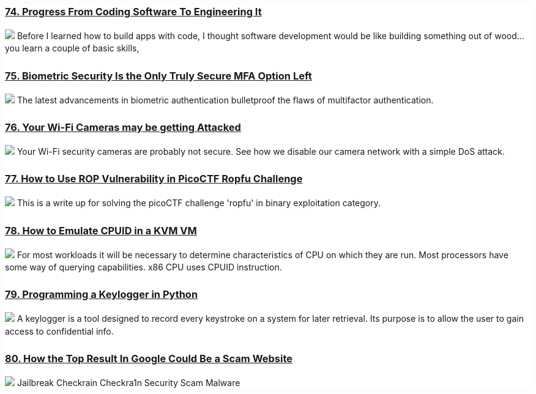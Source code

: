 ### [74. Progress From Coding Software To Engineering It](https://hackernoon.com/progress-from-coding-software-to-engineering-it-k8z34qv)
![](https://cdn.hackernoon.com/images/wTLXRHcYZvU57CVqgls1STwilUg2-g42er33le.jpeg)
Before I learned how to build apps with code, I thought software development would be like building something out of wood... you learn a couple of basic skills,

### [75. Biometric Security Is the Only Truly Secure MFA Option Left](https://hackernoon.com/biometric-security-is-the-only-truly-secure-mfa-option-left)
![](https://cdn.hackernoon.com/images/DcecFjE3KIdZBtmukgrATCZF2Gf1-m193h24.jpeg)
The latest advancements in biometric authentication bulletproof the flaws of multifactor authentication. 

### [76. Your Wi-Fi Cameras may be getting Attacked ](https://hackernoon.com/your-wi-fi-cameras-may-be-getting-attacked)
![](https://cdn.hackernoon.com/images/1yeuFftUzKRT5YTxuVLPKYa7Uep2-0w93pur.jpeg)
Your Wi-Fi security cameras are probably not secure.  See how we disable our camera network with a simple DoS attack.

### [77. How to Use ROP Vulnerability in PicoCTF Ropfu Challenge](https://hackernoon.com/how-to-use-rop-vulnerability-in-picoctf-ropfu-challenge)
![](https://cdn.hackernoon.com/images/SPM8GS2H6vP4ccrn09RxLkK7mTW2-1zl2g76.jpeg)
This is a write up for solving the picoCTF challenge 'ropfu' in binary exploitation category. 

### [78. How to Emulate CPUID in a KVM VM](https://hackernoon.com/how-to-emulate-cpuid-in-a-kvm-vm-ihy3yuy)
![](https://firebasestorage.googleapis.com/v0/b/hackernoon-app.appspot.com/o/images%2FdVKFOwDXeJRFgx4ASfpjx7LJ4oy2-rk7f3t66.webp?alt=media&token=27a2f0e4-cabf-4dcf-bac4-f95676150254)
For most workloads it will be necessary to determine characteristics of CPU on which they are run. Most processors have some way of querying capabilities. x86 CPU uses CPUID instruction.

### [79. Programming a Keylogger in Python](https://hackernoon.com/programming-a-keylogger-in-python-b26j3643)
![](https://cdn.hackernoon.com/images/x7oAbeUtx1YeP5GIalmxyzfySdx2-tp1c34as.jpeg)
A keylogger is a tool designed to record every keystroke on a system for later retrieval. Its purpose is to allow the user to gain access to confidential info.

### [80. How the Top Result In Google Could Be a Scam Website](https://hackernoon.com/how-top-result-in-google-may-be-a-scam-website-or4l31qz)
![](https://cdn.hackernoon.com/images/3nhao37bBEfHA9RTQ0WNVWfXPD02-823u31hp.jpeg)
Jailbreak Checkrain Checkra1n Security Scam Malware
